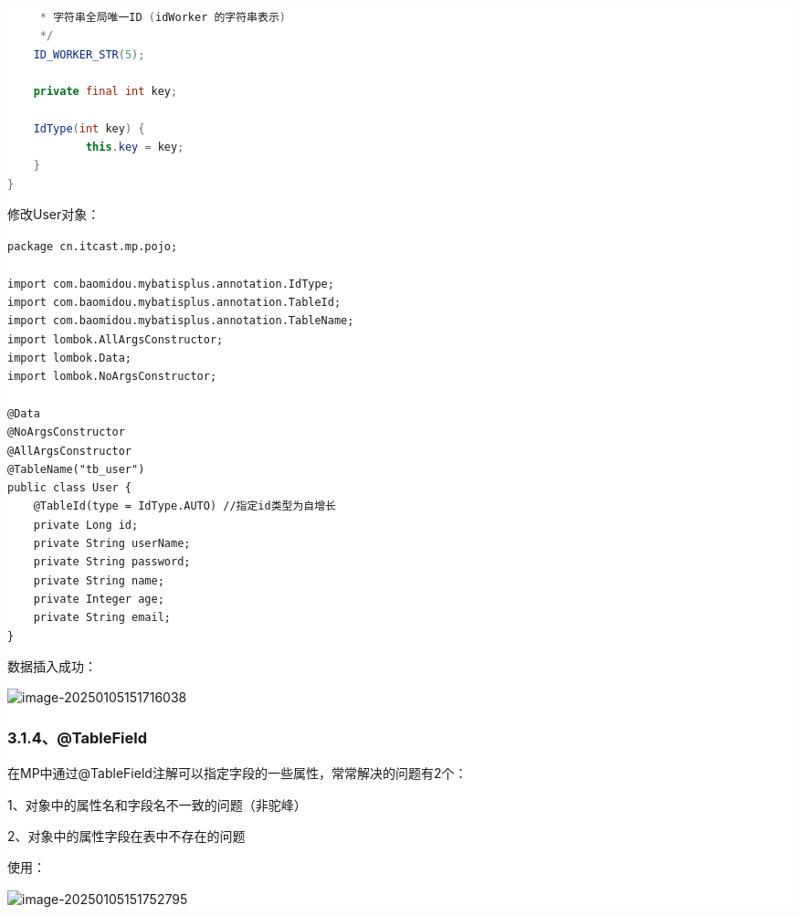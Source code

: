```java
     * 字符串全局唯一ID (idWorker 的字符串表示)
     */
    ID_WORKER_STR(5);
  
    private final int key;
  
    IdType(int key) {
    		this.key = key;
    }
}
```

修改User对象：

```
package cn.itcast.mp.pojo;

import com.baomidou.mybatisplus.annotation.IdType;
import com.baomidou.mybatisplus.annotation.TableId;
import com.baomidou.mybatisplus.annotation.TableName;
import lombok.AllArgsConstructor;
import lombok.Data;
import lombok.NoArgsConstructor;

@Data
@NoArgsConstructor
@AllArgsConstructor
@TableName("tb_user")
public class User {
    @TableId(type = IdType.AUTO) //指定id类型为自增长
    private Long id;
    private String userName;
    private String password;
    private String name;
    private Integer age;
    private String email;
}
```

数据插入成功：

![image-20250105151716038](https://raw.githubusercontent.com/onetioner/img/main/PicGo/202501051517104.png)

### 3.1.4、@TableField

在MP中通过@TableField注解可以指定字段的一些属性，常常解决的问题有2个：

1、对象中的属性名和字段名不一致的问题（非驼峰）

2、对象中的属性字段在表中不存在的问题

使用：

![image-20250105151752795](https://raw.githubusercontent.com/onetioner/img/main/PicGo/202501051517867.png)
